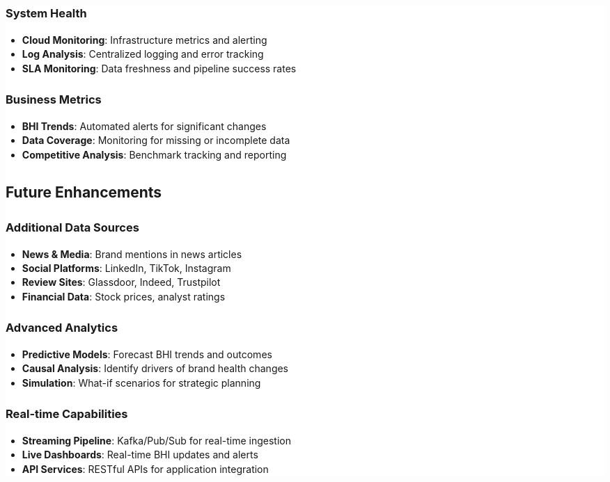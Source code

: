 ### System Health
- **Cloud Monitoring**: Infrastructure metrics and alerting
- **Log Analysis**: Centralized logging and error tracking
- **SLA Monitoring**: Data freshness and pipeline success rates

### Business Metrics
- **BHI Trends**: Automated alerts for significant changes
- **Data Coverage**: Monitoring for missing or incomplete data
- **Competitive Analysis**: Benchmark tracking and reporting

## Future Enhancements

### Additional Data Sources
- **News & Media**: Brand mentions in news articles
- **Social Platforms**: LinkedIn, TikTok, Instagram
- **Review Sites**: Glassdoor, Indeed, Trustpilot
- **Financial Data**: Stock prices, analyst ratings

### Advanced Analytics
- **Predictive Models**: Forecast BHI trends and outcomes
- **Causal Analysis**: Identify drivers of brand health changes
- **Simulation**: What-if scenarios for strategic planning

### Real-time Capabilities
- **Streaming Pipeline**: Kafka/Pub/Sub for real-time ingestion
- **Live Dashboards**: Real-time BHI updates and alerts
- **API Services**: RESTful APIs for application integration

